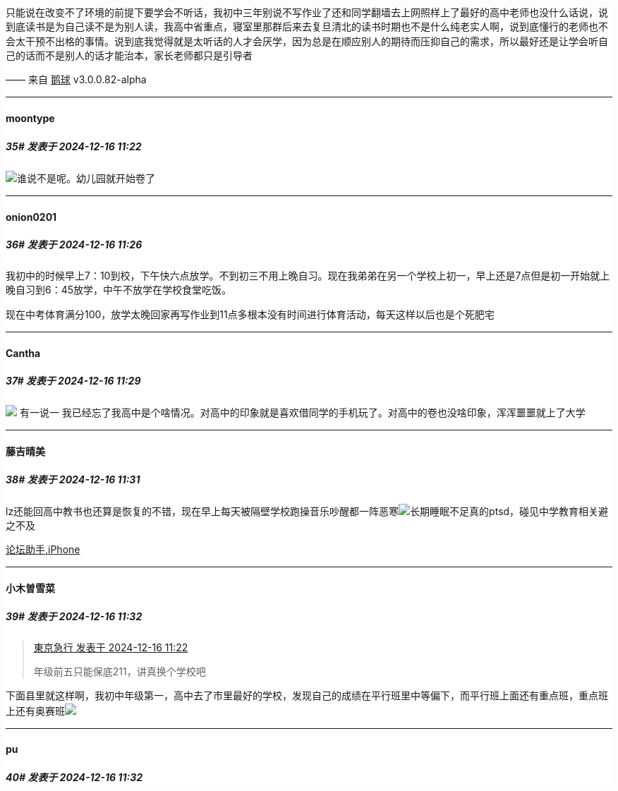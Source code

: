 只能说在改变不了环境的前提下要学会不听话，我初中三年别说不写作业了还和同学翻墙去上网照样上了最好的高中老师也没什么话说，说到底读书是为自己读不是为别人读，我高中省重点，寝室里那群后来去复旦清北的读书时期也不是什么纯老实人啊，说到底懂行的老师也不会太干预不出格的事情。说到底我觉得就是太听话的人才会厌学，因为总是在顺应别人的期待而压抑自己的需求，所以最好还是让学会听自己的话而不是别人的话才能治本，家长老师都只是引导者

—— 来自 [鹅球](https://www.pgyer.com/xfPejhuq) v3.0.0.82-alpha

*****

####  moontype  
##### 35#       发表于 2024-12-16 11:22

<img src="https://static.saraba1st.com/image/smiley/face2017/014.png" referrerpolicy="no-referrer">谁说不是呢。幼儿园就开始卷了

*****

####  onion0201  
##### 36#       发表于 2024-12-16 11:26

我初中的时候早上7：10到校，下午快六点放学。不到初三不用上晚自习。现在我弟弟在另一个学校上初一，早上还是7点但是初一开始就上晚自习到6：45放学，中午不放学在学校食堂吃饭。

现在中考体育满分100，放学太晚回家再写作业到11点多根本没有时间进行体育活动，每天这样以后也是个死肥宅

*****

####  Cantha  
##### 37#       发表于 2024-12-16 11:29

<img src="https://static.saraba1st.com/image/smiley/face2017/137.gif" referrerpolicy="no-referrer"> 有一说一 我已经忘了我高中是个啥情况。对高中的印象就是喜欢借同学的手机玩了。对高中的卷也没啥印象，浑浑噩噩就上了大学

*****

####  藤吉晴美  
##### 38#       发表于 2024-12-16 11:31

lz还能回高中教书也还算是恢复的不错，现在早上每天被隔壁学校跑操音乐吵醒都一阵恶寒<img src="https://static.saraba1st.com/image/smiley/face2017/004.gif" referrerpolicy="no-referrer">长期睡眠不足真的ptsd，碰见中学教育相关避之不及

[论坛助手,iPhone](https://bbs.saraba1st.com/2b/forum.php?mod=viewthread&amp;tid=2029836)

*****

####  小木曽雪菜  
##### 39#       发表于 2024-12-16 11:32

<blockquote><a href="httphttps://bbs.saraba1st.com/2b/forum.php?mod=redirect&amp;goto=findpost&amp;pid=66936447&amp;ptid=2210714" target="_blank">東京急行 发表于 2024-12-16 11:22</a>

年级前五只能保底211，讲真换个学校吧</blockquote>
下面县里就这样啊，我初中年级第一，高中去了市里最好的学校，发现自己的成绩在平行班里中等偏下，而平行班上面还有重点班，重点班上还有奥赛班<img src="https://static.saraba1st.com/image/smiley/face2017/001.png" referrerpolicy="no-referrer">

*****

####  pu  
##### 40#       发表于 2024-12-16 11:32
